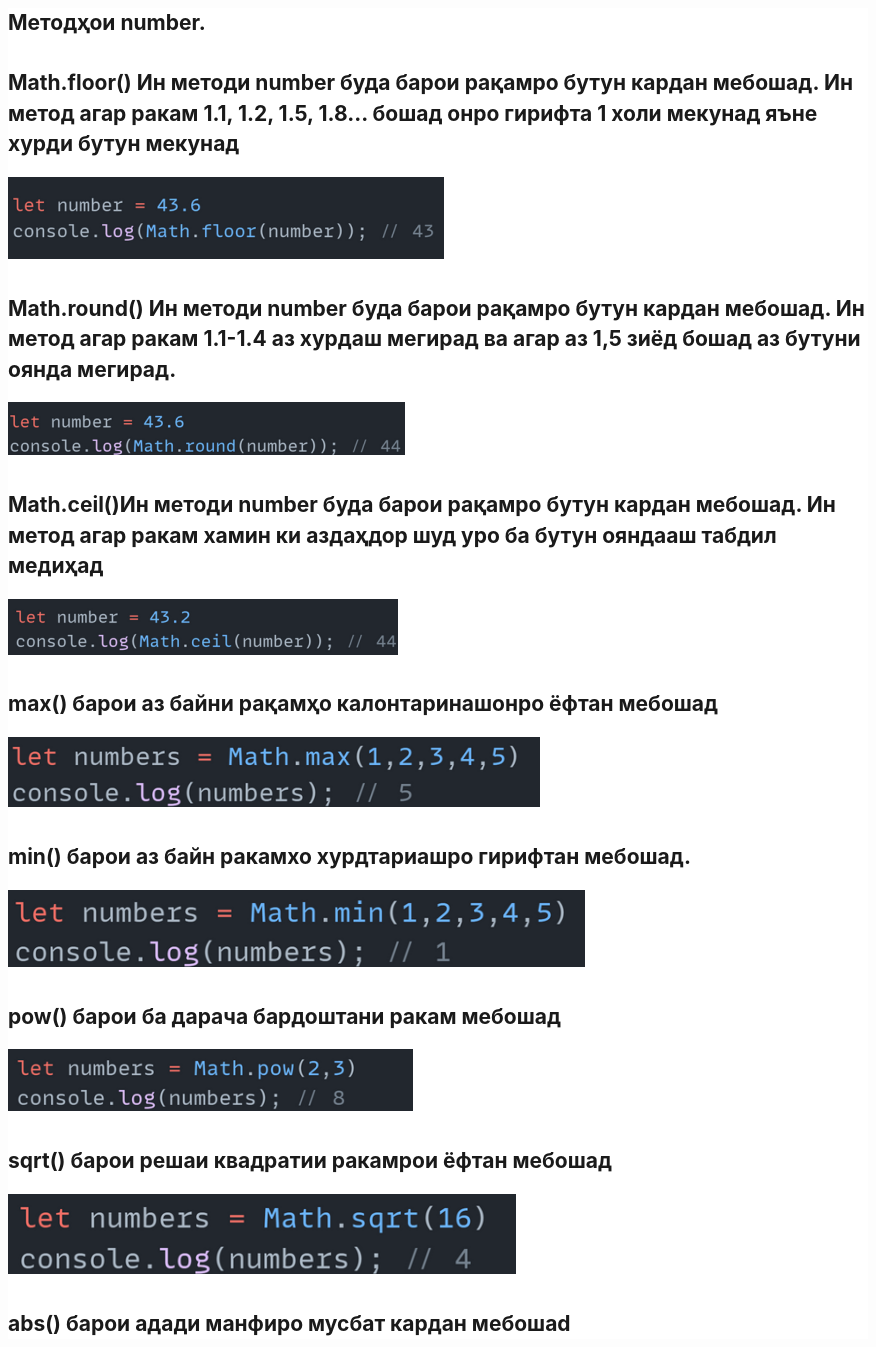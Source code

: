 ## Методҳои number.
## Math.floor() Ин методи number буда барои рақамро бутун кардан мебошад. Ин метод агар ракам 1.1, 1.2, 1.5, 1.8... бошад онро гирифта 1 холи мекунад яъне хурди бутун мекунад
![alt](image/floor.png)
## Math.round() Ин методи number буда барои рақамро бутун кардан мебошад. Ин метод агар ракам 1.1-1.4 аз хурдаш мегирад ва агар аз    1,5 зиёд бошад аз бутуни оянда мегирад.
![alt](image/round.png)
## Math.ceil()Ин методи number буда барои рақамро бутун кардан мебошад. Ин метод агар ракам хамин ки аздаҳдор шуд уро ба бутун ояндааш табдил медиҳад
![alt](image/ceil.png)
## max() барои аз байни рақамҳо калонтаринашонро ёфтан мебошад
![alt](image/max.png)
## min() барои аз байн  ракамхо хурдтариашро гирифтан мебошад.
![alt](image/min.png)
## pow() барои ба дарача бардоштани ракам мебошад
![alt](image/pow.png)
## sqrt() барои решаи квадратии ракамрои ёфтан мебошад
![alt](image/sqrt.png)
## abs() барои адади манфиро мусбат кардан мебошаd